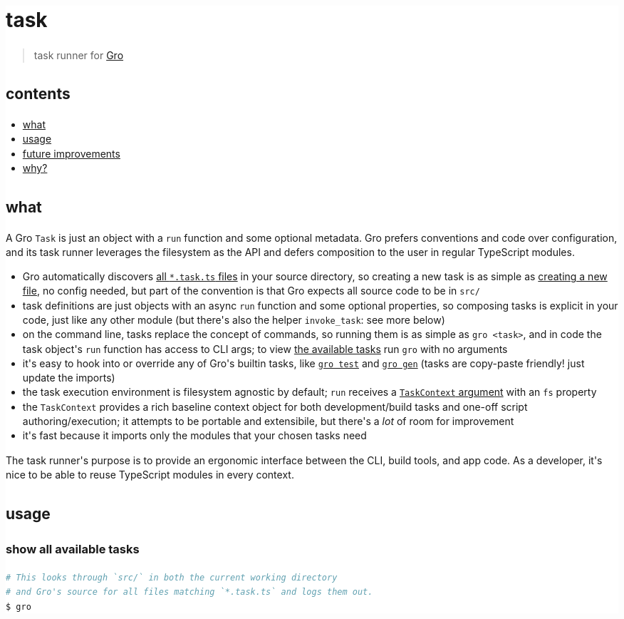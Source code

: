 # task

> task runner for
> [Gro](https://github.com/feltjs/gro)

## contents

- [what](#what)
- [usage](#usage)
- [future improvements](#future-improvements)
- [why?](#why)

## what

A Gro `Task` is just an object with a `run` function and some optional metadata.
Gro prefers conventions and code over configuration,
and its task runner leverages the filesystem as the API
and defers composition to the user in regular TypeScript modules.

- Gro automatically discovers [all `*.task.ts` files](../docs/tasks.md)
  in your source directory, so creating a new task
  is as simple as [creating a new file](#define-a-task), no config needed,
  but part of the convention is that Gro expects all source code to be in `src/`
- task definitions are just objects with an async `run` function and some optional properties,
  so composing tasks is explicit in your code, just like any other module
  (but there's also the helper `invoke_task`: see more below)
- on the command line, tasks replace the concept of commands,
  so running them is as simple as `gro <task>`,
  and in code the task object's `run` function has access to CLI args;
  to view [the available tasks](https://github.com/feltjs/gro/blob/main/src/lib/docs/tasks.md)
  run `gro` with no arguments
- it's easy to hook into or override any of Gro's builtin tasks,
  like [`gro test`](../test.task.ts) and [`gro gen`](../gen.task.ts)
  (tasks are copy-paste friendly! just update the imports)
- the task execution environment is filesystem agnostic by default; `run` receives a
  [`TaskContext` argument](#user-content-types-task-and-taskcontext) with an `fs` property
- the `TaskContext` provides a rich baseline context object
  for both development/build tasks and one-off script authoring/execution;
  it attempts to be portable and extensibile, but there's a _lot_ of room for improvement
- it's fast because it imports only the modules that your chosen tasks need

The task runner's purpose is to provide an ergonomic interface
between the CLI, build tools, and app code.
As a developer, it's nice to be able to reuse TypeScript modules in every context.

## usage

### show all available tasks

```bash
# This looks through `src/` in both the current working directory
# and Gro's source for all files matching `*.task.ts` and logs them out.
$ gro
```
